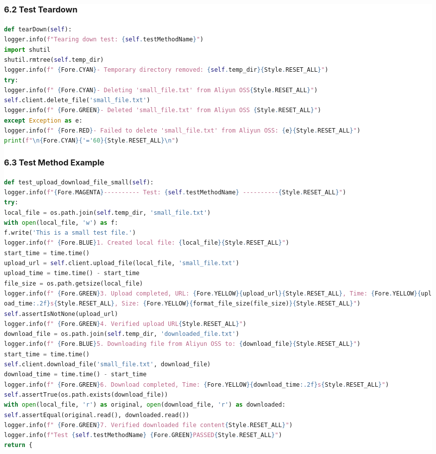 



### 6.2 Test Teardown

```python
def tearDown(self):
logger.info(f"Tearing down test: {self.testMethodName}")
import shutil
shutil.rmtree(self.temp_dir)
logger.info(f" {Fore.CYAN}- Temporary directory removed: {self.temp_dir}{Style.RESET_ALL}")
try:
logger.info(f" {Fore.CYAN}- Deleting 'small_file.txt' from Aliyun OSS{Style.RESET_ALL}")
self.client.delete_file('small_file.txt')
logger.info(f" {Fore.GREEN}- Deleted 'small_file.txt' from Aliyun OSS {Style.RESET_ALL}")
except Exception as e:
logger.info(f" {Fore.RED}- Failed to delete 'small_file.txt' from Aliyun OSS: {e}{Style.RESET_ALL}")
print(f"\n{Fore.CYAN}{'='60}{Style.RESET_ALL}\n")


``` 

### 6.3 Test Method Example

















```python
def test_upload_download_file_small(self):
logger.info(f"{Fore.MAGENTA}---------- Test: {self.testMethodName} ----------{Style.RESET_ALL}")
try:
local_file = os.path.join(self.temp_dir, 'small_file.txt')
with open(local_file, 'w') as f:
f.write('This is a small test file.')
logger.info(f" {Fore.BLUE}1. Created local file: {local_file}{Style.RESET_ALL}")
start_time = time.time()
upload_url = self.client.upload_file(local_file, 'small_file.txt')
upload_time = time.time() - start_time
file_size = os.path.getsize(local_file)
logger.info(f" {Fore.GREEN}3. Upload completed, URL: {Fore.YELLOW}{upload_url}{Style.RESET_ALL}, Time: {Fore.YELLOW}{upload_time:.2f}s{Style.RESET_ALL}, Size: {Fore.YELLOW}{format_file_size(file_size)}{Style.RESET_ALL}")
self.assertIsNotNone(upload_url)
logger.info(f" {Fore.GREEN}4. Verified upload URL{Style.RESET_ALL}")
download_file = os.path.join(self.temp_dir, 'downloaded_file.txt')
logger.info(f" {Fore.BLUE}5. Downloading file from Aliyun OSS to: {download_file}{Style.RESET_ALL}")
start_time = time.time()
self.client.download_file('small_file.txt', download_file)
download_time = time.time() - start_time
logger.info(f" {Fore.GREEN}6. Download completed, Time: {Fore.YELLOW}{download_time:.2f}s{Style.RESET_ALL}")
self.assertTrue(os.path.exists(download_file))
with open(local_file, 'r') as original, open(download_file, 'r') as downloaded:
self.assertEqual(original.read(), downloaded.read())
logger.info(f" {Fore.GREEN}7. Verified downloaded file content{Style.RESET_ALL}")
logger.info(f"Test {self.testMethodName} {Fore.GREEN}PASSED{Style.RESET_ALL}")
return {
```